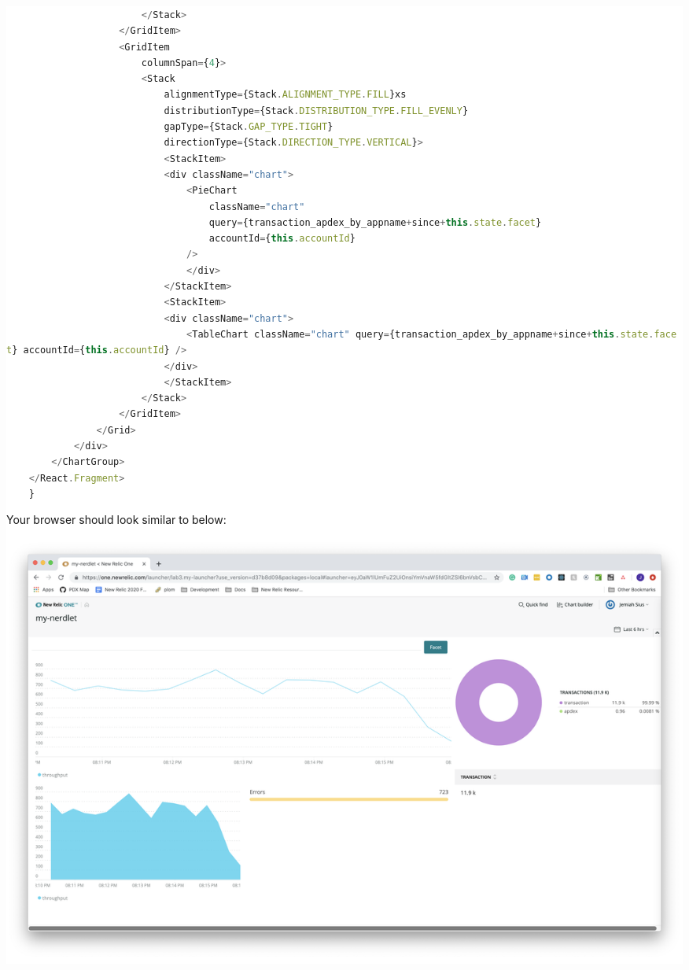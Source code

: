 ```javascript
                        </Stack>
                    </GridItem>
                    <GridItem
                        columnSpan={4}>
                        <Stack
                            alignmentType={Stack.ALIGNMENT_TYPE.FILL}xs
                            distributionType={Stack.DISTRIBUTION_TYPE.FILL_EVENLY}
                            gapType={Stack.GAP_TYPE.TIGHT}
                            directionType={Stack.DIRECTION_TYPE.VERTICAL}>
                            <StackItem>
                            <div className="chart">
                                <PieChart
                                    className="chart"
                                    query={transaction_apdex_by_appname+since+this.state.facet}
                                    accountId={this.accountId}
                                />
                                </div>
                            </StackItem>
                            <StackItem>
                            <div className="chart">
                                <TableChart className="chart" query={transaction_apdex_by_appname+since+this.state.facet} accountId={this.accountId} />
                            </div>
                            </StackItem>
                        </Stack>
                    </GridItem>
                </Grid>
            </div>
        </ChartGroup>
    </React.Fragment>
    }
```

Your browser should look similar to below:

![Lab3 Nerdlet with Input](../screenshots/lab3_screen07.png)
